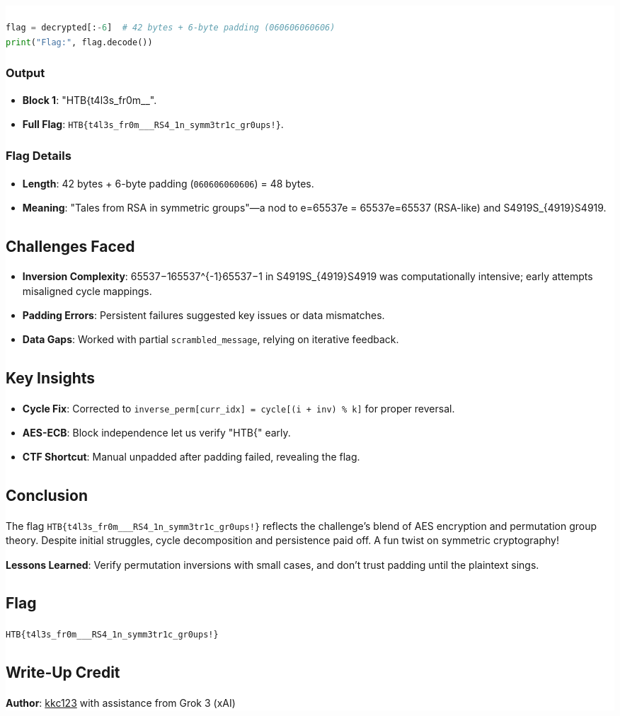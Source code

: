 ```python

flag = decrypted[:-6]  # 42 bytes + 6-byte padding (060606060606)
print("Flag:", flag.decode())
```

### Output

-   **Block 1**: "HTB{t4l3s_fr0m__".
    
-   **Full Flag**: `HTB{t4l3s_fr0m___RS4_1n_symm3tr1c_gr0ups!}`.
    

### Flag Details

-   **Length**: 42 bytes + 6-byte padding (`060606060606`) = 48 bytes.
    
-   **Meaning**: "Tales from RSA in symmetric groups"—a nod to e=65537e = 65537e=65537 (RSA-like) and S4919S_{4919}S4919​.
    

## Challenges Faced

-   **Inversion Complexity**: 65537−165537^{-1}65537−1 in S4919S_{4919}S4919​ was computationally intensive; early attempts misaligned cycle mappings.
    
-   **Padding Errors**: Persistent failures suggested key issues or data mismatches.
    
-   **Data Gaps**: Worked with partial `scrambled_message`, relying on iterative feedback.
    

## Key Insights

-   **Cycle Fix**: Corrected to `inverse_perm[curr_idx] = cycle[(i + inv) % k]` for proper reversal.
    
-   **AES-ECB**: Block independence let us verify "HTB{" early.
    
-   **CTF Shortcut**: Manual unpadded after padding failed, revealing the flag.
    

## Conclusion

The flag `HTB{t4l3s_fr0m___RS4_1n_symm3tr1c_gr0ups!}` reflects the challenge’s blend of AES encryption and permutation group theory. Despite initial struggles, cycle decomposition and persistence paid off. A fun twist on symmetric cryptography!

**Lessons Learned**: Verify permutation inversions with small cases, and don’t trust padding until the plaintext sings.

## Flag
```
HTB{t4l3s_fr0m___RS4_1n_symm3tr1c_gr0ups!}
```

## Write-Up Credit
**Author**: [kkc123](https://ctf.hackthebox.com/user/profile/606424) with assistance from Grok 3 (xAI)